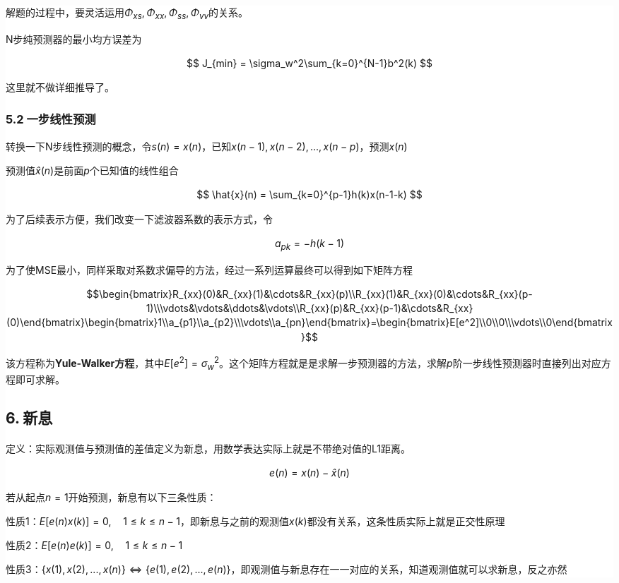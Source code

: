 解题的过程中，要灵活运用$\Phi_{xs}, \Phi_{xx}, \Phi_{ss}, \Phi_{vv}$的关系。

N步纯预测器的最小均方误差为

$$
J_{min} = \sigma_w^2\sum_{k=0}^{N-1}b^2(k)
$$

这里就不做详细推导了。

### 5.2 一步线性预测

转换一下N步线性预测的概念，令$s(n) = x(n)$，已知$x(n-1), x(n-2),...,x(n-p)$，预测$x(n)$

预测值$\hat{x}(n)$是前面$p$个已知值的线性组合

$$
\hat{x}(n) = \sum_{k=0}^{p-1}h(k)x(n-1-k)
$$

为了后续表示方便，我们改变一下滤波器系数的表示方式，令

$$
a_{pk} = -h(k-1)
$$

为了使MSE最小，同样采取对系数求偏导的方法，经过一系列运算最终可以得到如下矩阵方程

$$\begin{bmatrix}R_{xx}(0)&R_{xx}(1)&\cdots&R_{xx}(p)\\R_{xx}(1)&R_{xx}(0)&\cdots&R_{xx}(p-1)\\\vdots&\vdots&\ddots&\vdots\\R_{xx}(p)&R_{xx}(p-1)&\cdots&R_{xx}(0)\end{bmatrix}\begin{bmatrix}1\\a_{p1}\\a_{p2}\\\vdots\\a_{pn}\end{bmatrix}=\begin{bmatrix}E[e^2]\\0\\0\\\vdots\\0\end{bmatrix}$$

该方程称为**Yule-Walker方程**，其中$E[e^2]=\sigma_w^2$。这个矩阵方程就是是求解一步预测器的方法，求解$p$阶一步线性预测器时直接列出对应方程即可求解。

## 6. 新息

定义：实际观测值与预测值的差值定义为新息，用数学表达实际上就是不带绝对值的L1距离。

$$
e(n) = x(n)-\hat{x}(n)
$$

若从起点$n=1$开始预测，新息有以下三条性质：

性质1：$E[e(n)x(k)] = 0, \quad 1\leq k\leq n-1$，即新息与之前的观测值$x(k)$都没有关系，这条性质实际上就是正交性原理

性质2：$E[e(n)e(k)]=0, \quad 1\leq k\leq n-1$ 

性质3：$\{x(1), x(2),...,x(n)\} \iff \{e(1), e(2),...,e(n)\}$，即观测值与新息存在一一对应的关系，知道观测值就可以求新息，反之亦然 





